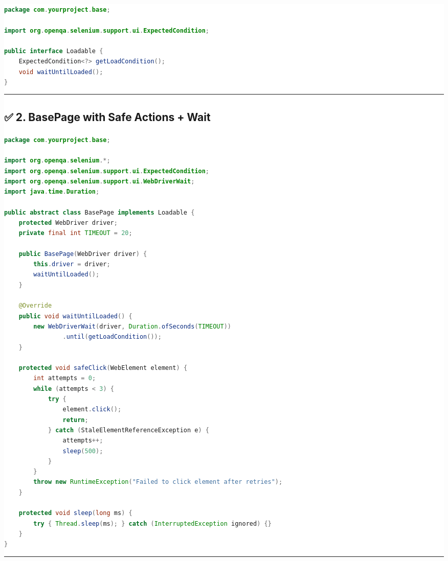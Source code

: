 ```java
package com.yourproject.base;

import org.openqa.selenium.support.ui.ExpectedCondition;

public interface Loadable {
    ExpectedCondition<?> getLoadCondition();
    void waitUntilLoaded();
}
```

---

## ✅ **2\. BasePage with Safe Actions + Wait**

```java
package com.yourproject.base;

import org.openqa.selenium.*;
import org.openqa.selenium.support.ui.ExpectedCondition;
import org.openqa.selenium.support.ui.WebDriverWait;
import java.time.Duration;

public abstract class BasePage implements Loadable {
    protected WebDriver driver;
    private final int TIMEOUT = 20;

    public BasePage(WebDriver driver) {
        this.driver = driver;
        waitUntilLoaded();
    }

    @Override
    public void waitUntilLoaded() {
        new WebDriverWait(driver, Duration.ofSeconds(TIMEOUT))
                .until(getLoadCondition());
    }

    protected void safeClick(WebElement element) {
        int attempts = 0;
        while (attempts < 3) {
            try {
                element.click();
                return;
            } catch (StaleElementReferenceException e) {
                attempts++;
                sleep(500);
            }
        }
        throw new RuntimeException("Failed to click element after retries");
    }

    protected void sleep(long ms) {
        try { Thread.sleep(ms); } catch (InterruptedException ignored) {}
    }
}
```

---